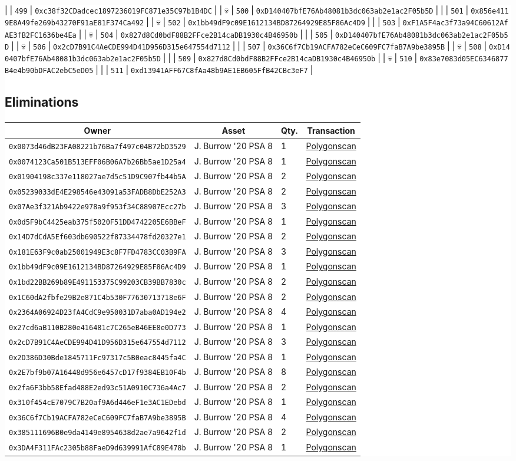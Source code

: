 |  | `499` | `0xc38f32CDadcec1897236019FC871e35C97b1B4DC` |
| 💀 | `500` | `0xD140407bfE76Ab48081b3dc063ab2e1ac2F05b5D` |
|  | `501` | `0x856e4119E8A49fe269b43270F91aE81F374Ca492` |
| 💀 | `502` | `0x1bb49dF9c09E1612134BD87264929E85F86Ac4D9` |
|  | `503` | `0xF1A5F4ac3f73a94C60612AfAE3fB2FC1636be4Ea` |
| 💀 | `504` | `0x827d8Cd0bdF88B2FFce2B14caDB1930c4B46950b` |
|  | `505` | `0xD140407bfE76Ab48081b3dc063ab2e1ac2F05b5D` |
| 💀 | `506` | `0x2cD7B91C4AeCDE994D41D956D315e647554d7112` |
|  | `507` | `0x36C6f7Cb19ACFA782eCeC609FC7faB7A9be3895B` |
| 💀 | `508` | `0xD140407bfE76Ab48081b3dc063ab2e1ac2F05b5D` |
|  | `509` | `0x827d8Cd0bdF88B2FFce2B14caDB1930c4B46950b` |
| 💀 | `510` | `0x83e7083d05EC6346877B4e4b90bDFAC2ebC5eD05` |
|  | `511` | `0xd13941AFF67C8fAa48b9AE1EB605FfB42CBc3eF7` |


## Eliminations

| Owner | Asset | Qty. | Transaction |
| --- | --- | --- | --- |
| `0x0073d46dB23FA08221b76Ba7f497c04B72bD3529` | J. Burrow '20 PSA 8 | 1 | [Polygonscan](https://polygonscan.com/tx/0xf58719dfaaedcac47448162e70d305bfa05b58810326d6734b3ef6f5a309b590) |
| `0x0074123Ca501B513EFF06B06A7b26Bb5ae1D25a4` | J. Burrow '20 PSA 8 | 1 | [Polygonscan](https://polygonscan.com/tx/0xf8b2ede9ec758a6a6b3d7944428753d69e05b011fe5397dc6119ed3c68c94e63) |
| `0x01904198c337e118027ae7d5c51D9C907fb44b5A` | J. Burrow '20 PSA 8 | 2 | [Polygonscan](https://polygonscan.com/tx/0x8ab945a17a9c14f3e7c1c8fcbd45926db5782f5090591c9ed1a28be654a707b9) |
| `0x05239033dE4E298546e43091a53FADB8DbE252A3` | J. Burrow '20 PSA 8 | 2 | [Polygonscan](https://polygonscan.com/tx/0x25bb90665290edd322c98a846a622c06911e417039c1101633337c7d515bd9e5) |
| `0x07Ae3f321Ab9422e978a9f953f34C88907Ecc27b` | J. Burrow '20 PSA 8 | 3 | [Polygonscan](https://polygonscan.com/tx/0xda41c20a09600127f1a98634fe56f7633ffdc1fdf28a7aadbb1b46ce02c1ba59) |
| `0x0d5F9bC4425eab375f5020F51DD4742205E6BBeF` | J. Burrow '20 PSA 8 | 1 | [Polygonscan](https://polygonscan.com/tx/0x8bae719398eaf4c6fe1f3ec38f51142c5711bf5700b5e207a3ada11489969d9f) |
| `0x14D7dCdA5Ef603db690522f87334478fd20327e1` | J. Burrow '20 PSA 8 | 2 | [Polygonscan](https://polygonscan.com/tx/0xb086ac7b769fff9cdda20f73925d6b43bedb44eaf8e26dec279f3f78cd2a3ed2) |
| `0x181E63F9c0ab25001949E3c8F7FD4783CC03B9FA` | J. Burrow '20 PSA 8 | 3 | [Polygonscan](https://polygonscan.com/tx/0x6145256c3ef75da7358c1f74b7fb97354ab65887e26b24fcd339a578565af89d) |
| `0x1bb49dF9c09E1612134BD87264929E85F86Ac4D9` | J. Burrow '20 PSA 8 | 1 | [Polygonscan](https://polygonscan.com/tx/0x865acb7f50c188e5cb86df96df109c9293ad4e6f6f0aaa9a8311217442e20d79) |
| `0x1bd22BB269b89E491153375C99203CB39BB7830c` | J. Burrow '20 PSA 8 | 2 | [Polygonscan](https://polygonscan.com/tx/0xe270221d521980615e1ccc1c46d9392b7bb522c2d6f86db5708fddbf1b841a3d) |
| `0x1C60dA2fbfe29B2e871C4b530F77630713718e6F` | J. Burrow '20 PSA 8 | 2 | [Polygonscan](https://polygonscan.com/tx/0x0e7f682ff66cf78e1f6885674066299ccdd3ab6a1af0e6aef4d1c10b5784a50c) |
| `0x2364A06924D23fA4CdC9e950031D7aba0AD194e2` | J. Burrow '20 PSA 8 | 4 | [Polygonscan](https://polygonscan.com/tx/0x5090000e7e74704d4f821d6379a3d3de1998cd228fe3b08e62a0cafcd64910ce) |
| `0x27cd6aB110B280e416481c7C265eB46EE8e0D773` | J. Burrow '20 PSA 8 | 1 | [Polygonscan](https://polygonscan.com/tx/0x8ad8b9be9719a9d3be820b20431346e4e658d1e866aeb4713a6e202f2f3d72d5) |
| `0x2cD7B91C4AeCDE994D41D956D315e647554d7112` | J. Burrow '20 PSA 8 | 3 | [Polygonscan](https://polygonscan.com/tx/0x3dc4fddb518b0d9620e731f9d34383e49b96c0ad642080adb87a334ce4d5ae3b) |
| `0x2D386D30Bde1845711Fc97317c5B0eac8445fa4C` | J. Burrow '20 PSA 8 | 1 | [Polygonscan](https://polygonscan.com/tx/0x9c18fda4a2771563e585f883c68c9f10172e78120d2ec26e85405d531d9d3906) |
| `0x2E7bf9b07A16448d956e6457cD17f9384EB10F4b` | J. Burrow '20 PSA 8 | 8 | [Polygonscan](https://polygonscan.com/tx/0x026aab9d4e2fd308a7f46bc7cb87b67283a3b6f0d892330231ce27c00facffc6) |
| `0x2fa6F3bb58Efad488E2ed93c51A0910C736a4Ac7` | J. Burrow '20 PSA 8 | 2 | [Polygonscan](https://polygonscan.com/tx/0xc7102026187fcaba67fa5729f31266712d3e5bac9ac5b03cb1d19057cba969d5) |
| `0x310f454cE7079C7B20af9A6d446eF1e3AC1EDebd` | J. Burrow '20 PSA 8 | 1 | [Polygonscan](https://polygonscan.com/tx/0x113d726591e57848d945b27215a05da7177cc9682934bd1048ebb8373b451379) |
| `0x36C6f7Cb19ACFA782eCeC609FC7faB7A9be3895B` | J. Burrow '20 PSA 8 | 4 | [Polygonscan](https://polygonscan.com/tx/0x234f21b2b1033c59df75928d8e06bc6f53e72b2ffc67eb80839c1e05493521fc) |
| `0x385111696B0e9da4149e8954638d2ae7a9642f1d` | J. Burrow '20 PSA 8 | 2 | [Polygonscan](https://polygonscan.com/tx/0x1d9e85dd3a19f7aa6c249475e9acfb52fb25e384ac5ba651f0377f9db8167d8d) |
| `0x3DA4F311FAc2305b88FaeD9d639991AfC89E478b` | J. Burrow '20 PSA 8 | 1 | [Polygonscan](https://polygonscan.com/tx/0x55829ed8133c79c3ff88dfa0c97f8367225473fb9b5c51df7e79a77feb3541fb) |